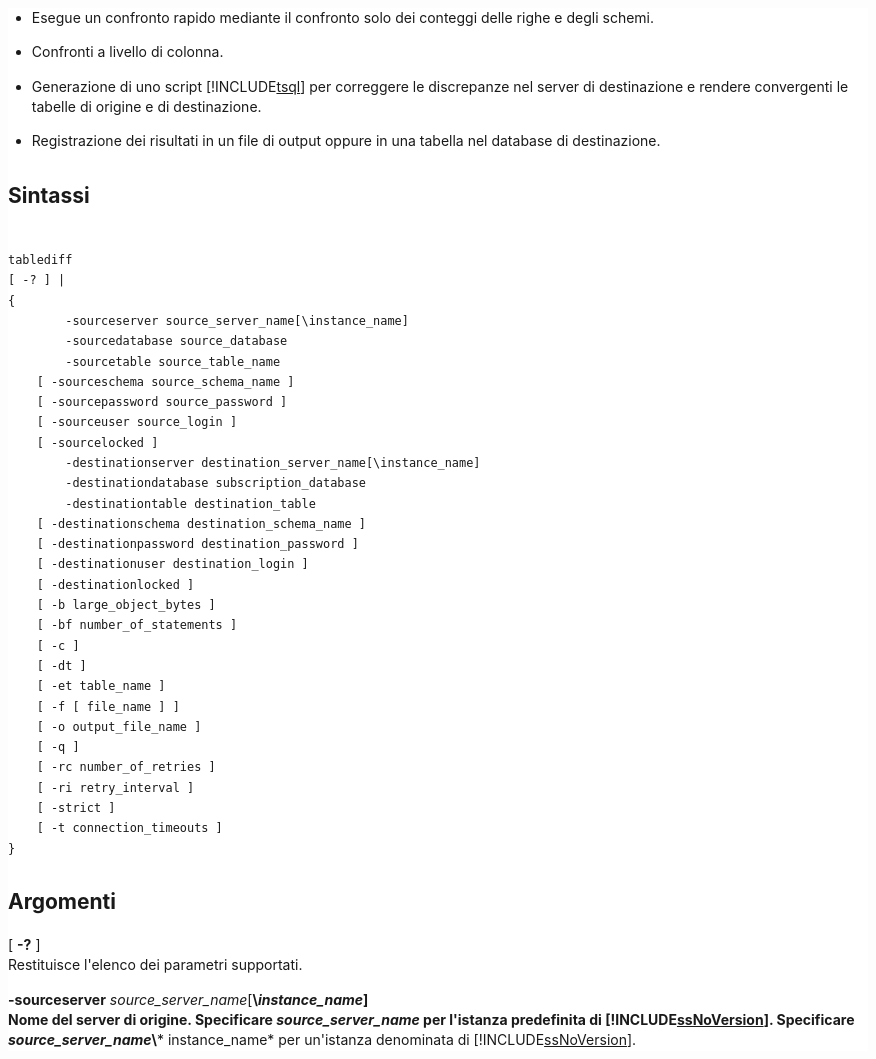 -   Esegue un confronto rapido mediante il confronto solo dei conteggi delle righe e degli schemi.  
  
-   Confronti a livello di colonna.  
  
-   Generazione di uno script [!INCLUDE[tsql](../includes/tsql-md.md)] per correggere le discrepanze nel server di destinazione e rendere convergenti le tabelle di origine e di destinazione.  
  
-   Registrazione dei risultati in un file di output oppure in una tabella nel database di destinazione.  
  
## <a name="syntax"></a>Sintassi  
  
```  
  
tablediff   
[ -? ] |   
{  
        -sourceserver source_server_name[\instance_name]  
        -sourcedatabase source_database  
        -sourcetable source_table_name   
    [ -sourceschema source_schema_name ]  
    [ -sourcepassword source_password ]  
    [ -sourceuser source_login ]  
    [ -sourcelocked ]  
        -destinationserver destination_server_name[\instance_name]  
        -destinationdatabase subscription_database   
        -destinationtable destination_table   
    [ -destinationschema destination_schema_name ]  
    [ -destinationpassword destination_password ]  
    [ -destinationuser destination_login ]  
    [ -destinationlocked ]  
    [ -b large_object_bytes ]   
    [ -bf number_of_statements ]   
    [ -c ]   
    [ -dt ]   
    [ -et table_name ]   
    [ -f [ file_name ] ]   
    [ -o output_file_name ]   
    [ -q ]   
    [ -rc number_of_retries ]   
    [ -ri retry_interval ]   
    [ -strict ]  
    [ -t connection_timeouts ]   
}  
```  
  
## <a name="arguments"></a>Argomenti  
 [ **-?** ]  
 Restituisce l'elenco dei parametri supportati.  
  
 **-sourceserver** *source_server_name*[**\\***instance_name*]  
 Nome del server di origine. Specificare *source_server_name* per l'istanza predefinita di [!INCLUDE[ssNoVersion](../includes/ssnoversion-md.md)]. Specificare *source_server_name***\\*** instance_name* per un'istanza denominata di [!INCLUDE[ssNoVersion](../includes/ssnoversion-md.md)].  
  